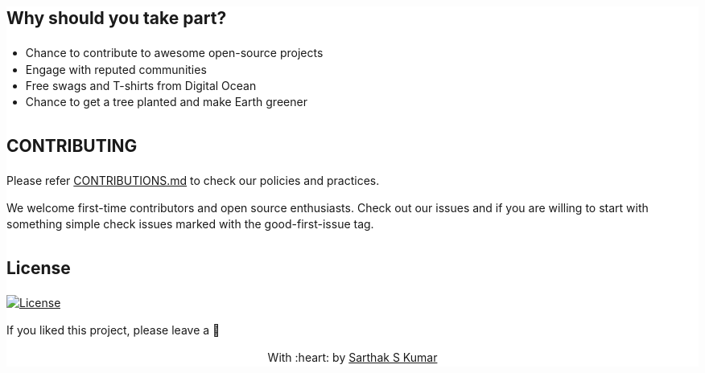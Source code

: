 ## Why should you take part?
- Chance to contribute to awesome open-source projects 
- Engage with reputed communities
- Free swags and T-shirts from Digital Ocean
- Chance to get a tree planted and make Earth greener

## CONTRIBUTING

Please refer [CONTRIBUTIONS.md](./CONTRIBUTIONS.md) to check our policies and practices.

We welcome first-time contributors and open source enthusiasts. Check out our issues and if you are willing to start with something simple check issues marked with the good-first-issue tag.

## License
[![License](http://img.shields.io/:license-mit-blue.svg?style=flat-square)](http://badges.mit-license.org)

If you liked this project, please leave a 🌟

<p align="center">
	With :heart: by <a href="https://www.sarthakskumar.com" target="_blank">Sarthak S Kumar</a>
</p>

